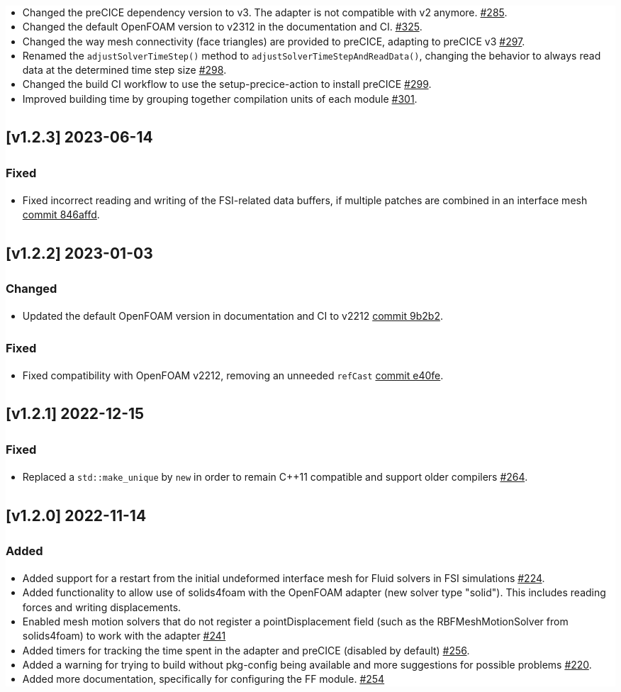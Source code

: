 - Changed the preCICE dependency version to v3. The adapter is not compatible with v2 anymore. [#285](https://github.com/precice/openfoam-adapter/pull/285).
- Changed the default OpenFOAM version to v2312 in the documentation and CI. [#325](https://github.com/precice/openfoam-adapter/pull/325).
- Changed the way mesh connectivity (face triangles) are provided to preCICE, adapting to preCICE v3 [#297](https://github.com/precice/openfoam-adapter/pull/297).
- Renamed the `adjustSolverTimeStep()` method to `adjustSolverTimeStepAndReadData()`, changing the behavior to always read data at the determined time step size [#298](https://github.com/precice/openfoam-adapter/pull/298).
- Changed the build CI workflow to use the setup-precice-action to install preCICE [#299](https://github.com/precice/openfoam-adapter/pull/299).
- Improved building time by grouping together compilation units of each module [#301](https://github.com/precice/openfoam-adapter/pull/301).

## [v1.2.3] 2023-06-14

### Fixed

- Fixed incorrect reading and writing of the FSI-related data buffers, if multiple patches are combined in an interface mesh [commit 846affd](https://github.com/precice/openfoam-adapter/commit/846affdd00ea8024cee98f34d8ad4205fdc83c5f).

## [v1.2.2] 2023-01-03

### Changed

- Updated the default OpenFOAM version in documentation and CI to v2212 [commit 9b2b2](https://github.com/precice/openfoam-adapter/commit/9b2b27fb6d0c9506c109e5a714d64607d4f73565).

### Fixed

- Fixed compatibility with OpenFOAM v2212, removing an unneeded `refCast` [commit e40fe](https://github.com/precice/openfoam-adapter/commit/e40fec1681a85d5147faa3100d21d28c2e205004).

## [v1.2.1] 2022-12-15

### Fixed

- Replaced a `std::make_unique` by `new` in order to remain C++11 compatible and support older compilers [#264](https://github.com/precice/openfoam-adapter/pull/264).

## [v1.2.0] 2022-11-14

### Added

- Added support for a restart from the initial undeformed interface mesh for Fluid solvers in FSI simulations [#224](https://github.com/precice/openfoam-adapter/pull/224).
- Added functionality to allow use of solids4foam with the OpenFOAM adapter (new solver type "solid"). This includes reading forces and writing displacements.
- Enabled mesh motion solvers that do not register a pointDisplacement field (such as the RBFMeshMotionSolver from solids4foam) to work with the adapter [#241](https://github.com/precice/openfoam-adapter/pull/241)
- Added timers for tracking the time spent in the adapter and preCICE (disabled by default) [#256](https://github.com/precice/openfoam-adapter/pull/256).
- Added a warning for trying to build without pkg-config being available and more suggestions for possible problems [#220](https://github.com/precice/openfoam-adapter/pull/220).
- Added more documentation, specifically for configuring the FF module. [#254](https://github.com/precice/openfoam-adapter/pull/254)
